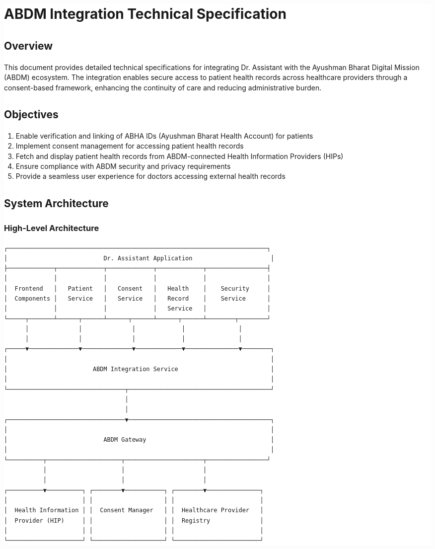 # ABDM Integration Technical Specification

## Overview

This document provides detailed technical specifications for integrating Dr. Assistant with the Ayushman Bharat Digital Mission (ABDM) ecosystem. The integration enables secure access to patient health records across healthcare providers through a consent-based framework, enhancing the continuity of care and reducing administrative burden.

## Objectives

1. Enable verification and linking of ABHA IDs (Ayushman Bharat Health Account) for patients
2. Implement consent management for accessing patient health records
3. Fetch and display patient health records from ABDM-connected Health Information Providers (HIPs)
4. Ensure compliance with ABDM security and privacy requirements
5. Provide a seamless user experience for doctors accessing external health records

## System Architecture

### High-Level Architecture

```
┌─────────────────────────────────────────────────────────────────────────┐
│                           Dr. Assistant Application                      │
├─────────────┬─────────────┬─────────────┬─────────────┬─────────────────┤
│             │             │             │             │                 │
│  Frontend   │   Patient   │   Consent   │   Health    │    Security     │
│  Components │   Service   │   Service   │   Record    │    Service      │
│             │             │             │   Service   │                 │
└─────┬───────┴──────┬──────┴──────┬──────┴──────┬──────┴────────┬────────┘
      │              │              │             │               │
      │              │              │             │               │
┌─────▼──────────────▼──────────────▼─────────────▼───────────────▼────────┐
│                                                                          │
│                        ABDM Integration Service                          │
│                                                                          │
└─────────────────────────────────┬────────────────────────────────────────┘
                                  │
                                  │
┌─────────────────────────────────▼────────────────────────────────────────┐
│                                                                          │
│                           ABDM Gateway                                   │
│                                                                          │
└──────────┬─────────────────────┬──────────────────────┬─────────────────┘
           │                     │                      │
           │                     │                      │
┌──────────▼──────────┐ ┌────────▼───────────┐ ┌────────▼───────────────┐
│                     │ │                    │ │                        │
│  Health Information │ │  Consent Manager   │ │  Healthcare Provider   │
│  Provider (HIP)     │ │                    │ │  Registry              │
│                     │ │                    │ │                        │
└─────────────────────┘ └────────────────────┘ └────────────────────────┘
```
